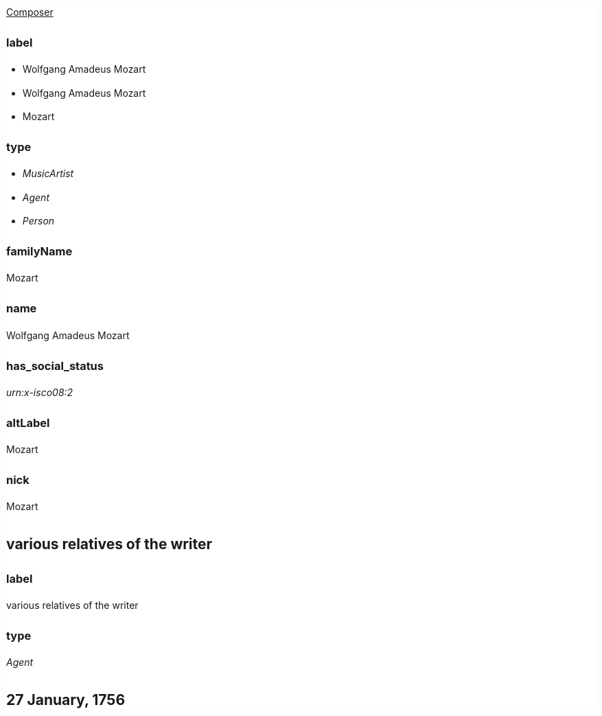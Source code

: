 
[Composer](#Composer)

### label

 - Wolfgang Amadeus Mozart

 - Wolfgang Amadeus Mozart

 - Mozart

### type

 - *MusicArtist*

 - *Agent*

 - *Person*

### familyName


Mozart

### name


Wolfgang Amadeus Mozart

### has_social_status


*urn:x-isco08:2*

### altLabel


Mozart

### nick


Mozart

## various relatives of the writer

### label


various relatives of the writer

### type


*Agent*

## 27 January, 1756
